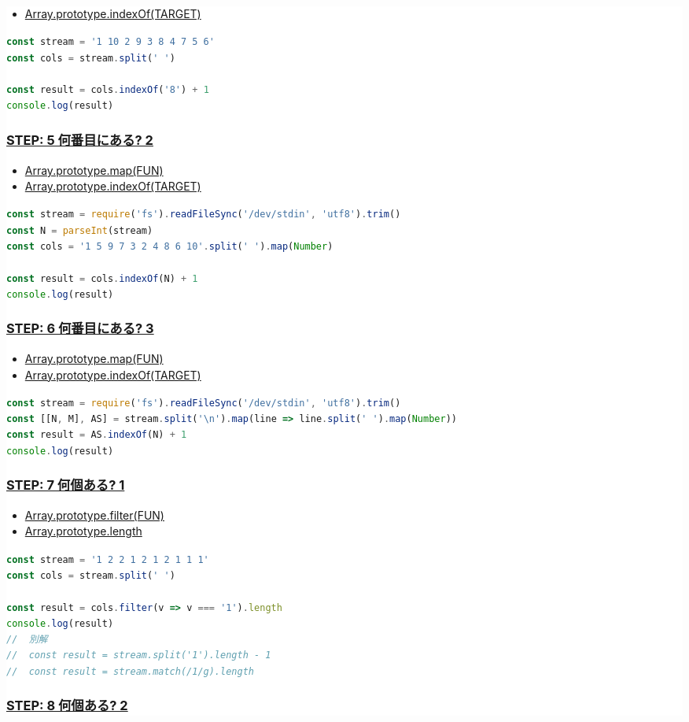 - [Array.prototype.indexOf(TARGET)](https://developer.mozilla.org/ja/docs/Web/JavaScript/Reference/Global_Objects/Array/includes)

```js
const stream = '1 10 2 9 3 8 4 7 5 6'
const cols = stream.split(' ')

const result = cols.indexOf('8') + 1
console.log(result)
```
### [STEP: 5 何番目にある? 2](https://paiza.jp/works/mondai/array_primer/array_primer__search_i-th_step2/edit?language_uid=javascript)

- [Array.prototype.map(FUN)](https://developer.mozilla.org/ja/docs/Web/JavaScript/Reference/Global_Objects/Array/map)
- [Array.prototype.indexOf(TARGET)](https://developer.mozilla.org/ja/docs/Web/JavaScript/Reference/Global_Objects/Array/indexOf)

```js
const stream = require('fs').readFileSync('/dev/stdin', 'utf8').trim()
const N = parseInt(stream)
const cols = '1 5 9 7 3 2 4 8 6 10'.split(' ').map(Number)

const result = cols.indexOf(N) + 1
console.log(result)
```

### [STEP: 6 何番目にある? 3](https://paiza.jp/works/mondai/array_primer/array_primer__search_i-th_step3/edit?language_uid=javascript)

- [Array.prototype.map(FUN)](https://developer.mozilla.org/ja/docs/Web/JavaScript/Reference/Global_Objects/Array/map)
- [Array.prototype.indexOf(TARGET)](https://developer.mozilla.org/ja/docs/Web/JavaScript/Reference/Global_Objects/Array/indexOf)

```js
const stream = require('fs').readFileSync('/dev/stdin', 'utf8').trim()
const [[N, M], AS] = stream.split('\n').map(line => line.split(' ').map(Number))
const result = AS.indexOf(N) + 1
console.log(result)
```

### [STEP: 7 何個ある? 1](https://paiza.jp/works/mondai/array_primer/array_primer__search_count_step1/edit?language_uid=javascript)

- [Array.prototype.filter(FUN)](https://developer.mozilla.org/ja/docs/Web/JavaScript/Reference/Global_Objects/Array/filter)
- [Array.prototype.length](https://developer.mozilla.org/ja/docs/Web/JavaScript/Reference/Global_Objects/Array/length)

```js
const stream = '1 2 2 1 2 1 2 1 1 1'
const cols = stream.split(' ')

const result = cols.filter(v => v === '1').length
console.log(result)
//  別解
//  const result = stream.split('1').length - 1
//  const result = stream.match(/1/g).length
```
### [STEP: 8 何個ある? 2](https://paiza.jp/works/mondai/array_primer/array_primer__search_count_step2/edit?language_uid=javascript)
